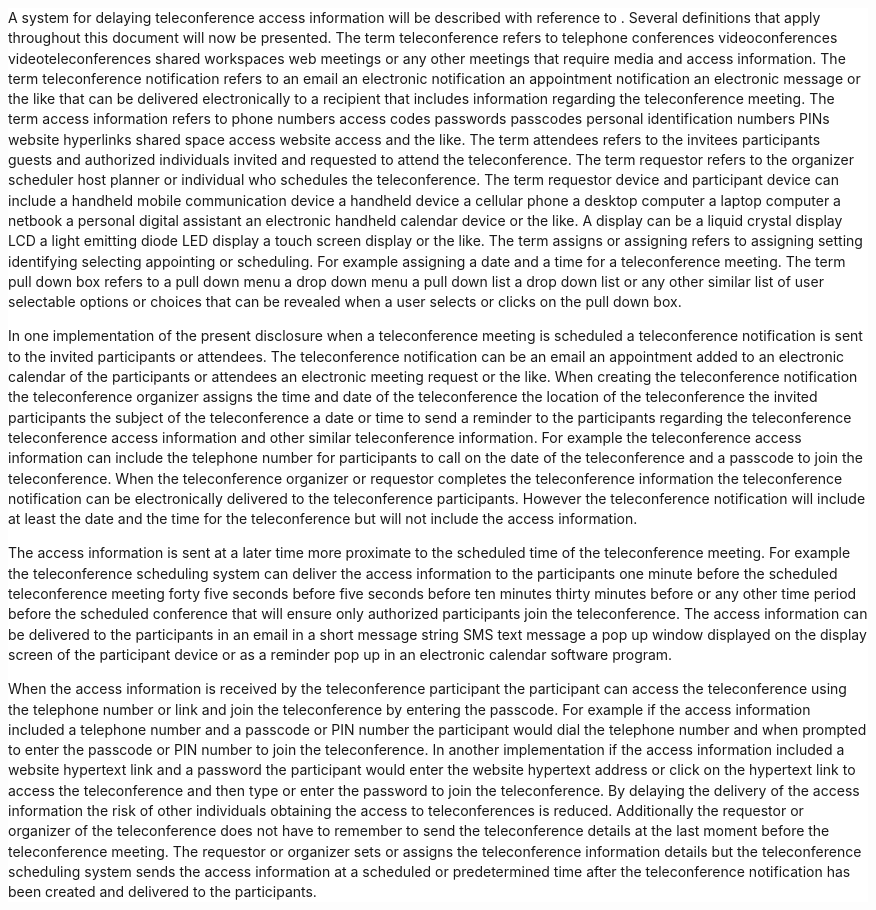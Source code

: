 A system for delaying teleconference access information will be described with reference to . Several definitions that apply throughout this document will now be presented. The term teleconference refers to telephone conferences videoconferences videoteleconferences shared workspaces web meetings or any other meetings that require media and access information. The term teleconference notification refers to an email an electronic notification an appointment notification an electronic message or the like that can be delivered electronically to a recipient that includes information regarding the teleconference meeting. The term access information refers to phone numbers access codes passwords passcodes personal identification numbers PINs website hyperlinks shared space access website access and the like. The term attendees refers to the invitees participants guests and authorized individuals invited and requested to attend the teleconference. The term requestor refers to the organizer scheduler host planner or individual who schedules the teleconference. The term requestor device and participant device can include a handheld mobile communication device a handheld device a cellular phone a desktop computer a laptop computer a netbook a personal digital assistant an electronic handheld calendar device or the like. A display can be a liquid crystal display LCD a light emitting diode LED display a touch screen display or the like. The term assigns or assigning refers to assigning setting identifying selecting appointing or scheduling. For example assigning a date and a time for a teleconference meeting. The term pull down box refers to a pull down menu a drop down menu a pull down list a drop down list or any other similar list of user selectable options or choices that can be revealed when a user selects or clicks on the pull down box.

In one implementation of the present disclosure when a teleconference meeting is scheduled a teleconference notification is sent to the invited participants or attendees. The teleconference notification can be an email an appointment added to an electronic calendar of the participants or attendees an electronic meeting request or the like. When creating the teleconference notification the teleconference organizer assigns the time and date of the teleconference the location of the teleconference the invited participants the subject of the teleconference a date or time to send a reminder to the participants regarding the teleconference teleconference access information and other similar teleconference information. For example the teleconference access information can include the telephone number for participants to call on the date of the teleconference and a passcode to join the teleconference. When the teleconference organizer or requestor completes the teleconference information the teleconference notification can be electronically delivered to the teleconference participants. However the teleconference notification will include at least the date and the time for the teleconference but will not include the access information.

The access information is sent at a later time more proximate to the scheduled time of the teleconference meeting. For example the teleconference scheduling system can deliver the access information to the participants one minute before the scheduled teleconference meeting forty five seconds before five seconds before ten minutes thirty minutes before or any other time period before the scheduled conference that will ensure only authorized participants join the teleconference. The access information can be delivered to the participants in an email in a short message string SMS text message a pop up window displayed on the display screen of the participant device or as a reminder pop up in an electronic calendar software program.

When the access information is received by the teleconference participant the participant can access the teleconference using the telephone number or link and join the teleconference by entering the passcode. For example if the access information included a telephone number and a passcode or PIN number the participant would dial the telephone number and when prompted to enter the passcode or PIN number to join the teleconference. In another implementation if the access information included a website hypertext link and a password the participant would enter the website hypertext address or click on the hypertext link to access the teleconference and then type or enter the password to join the teleconference. By delaying the delivery of the access information the risk of other individuals obtaining the access to teleconferences is reduced. Additionally the requestor or organizer of the teleconference does not have to remember to send the teleconference details at the last moment before the teleconference meeting. The requestor or organizer sets or assigns the teleconference information details but the teleconference scheduling system sends the access information at a scheduled or predetermined time after the teleconference notification has been created and delivered to the participants.
